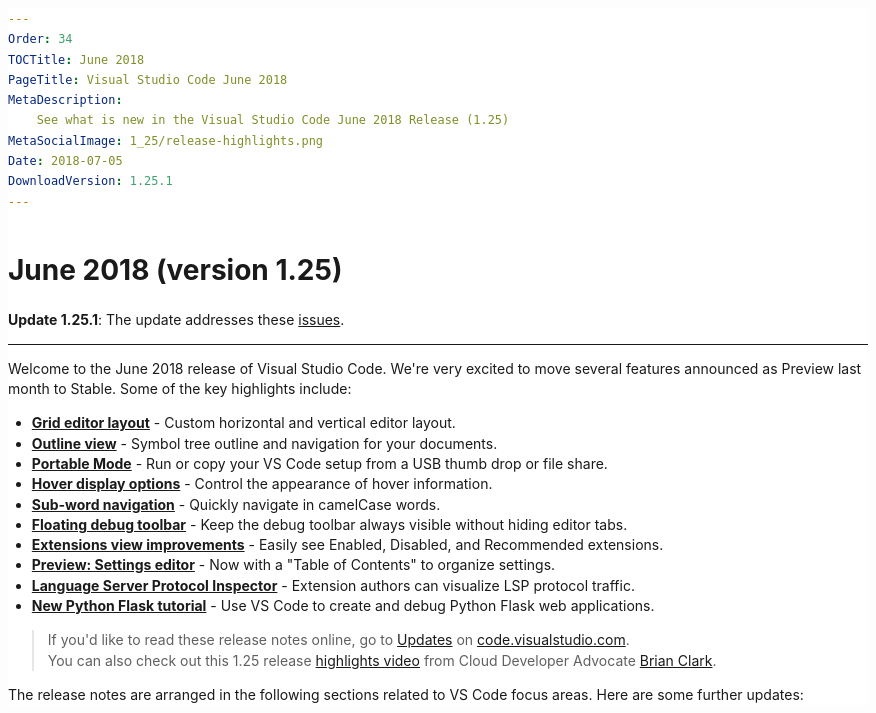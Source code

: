 ```yaml
---
Order: 34
TOCTitle: June 2018
PageTitle: Visual Studio Code June 2018
MetaDescription:
    See what is new in the Visual Studio Code June 2018 Release (1.25)
MetaSocialImage: 1_25/release-highlights.png
Date: 2018-07-05
DownloadVersion: 1.25.1
---
```


# June 2018 (version 1.25)

**Update 1.25.1**: The update addresses these
[issues](HTTPS://github.com/Microsoft/vscode/milestone/73?closed=1).



---

Welcome to the June 2018 release of Visual Studio Code. We're very excited to
move several features announced as Preview last month to Stable. Some of the key
highlights include:

-   **[Grid editor layout](#grid-editor-layout)** - Custom horizontal and
    vertical editor layout.
-   **[Outline view](#outline-view)** - Symbol tree outline and navigation for
    your documents.
-   **[Portable Mode](#portable-mode)** - Run or copy your VS Code setup from a
    USB thumb drop or file share.
-   **[Hover display options](#hover-display-options)** - Control the appearance
    of hover information.
-   **[Sub-word navigation](#editor)** - Quickly navigate in camelCase words.
-   **[Floating debug toolbar](#floating-debug-toolbar)** - Keep the debug
    toolbar always visible without hiding editor tabs.
-   **[Extensions view improvements](#extensions)** - Easily see Enabled,
    Disabled, and Recommended extensions.
-   **[Preview: Settings editor](#new-settings-editor)** - Now with a "Table of
    Contents" to organize settings.
-   **[Language Server Protocol Inspector](#language-server-protocol-inspector)** -
    Extension authors can visualize LSP protocol traffic.
-   **[New Python Flask tutorial](#new-documentation)** - Use VS Code to create
    and debug Python Flask web applications.

> If you'd like to read these release notes online, go to
> [Updates](HTTPS://code.visualstudio.com/updates) on
> [code.visualstudio.com](HTTPS://code.visualstudio.com).<br> You can also check
> out this 1.25 release [highlights video](HTTPS://youtu.be/yVEhzjZUZhU) from
> Cloud Developer Advocate [Brian Clark](HTTPS://twitter.com/_clarkio).

The release notes are arranged in the following sections related to VS Code
focus areas. Here are some further updates:
